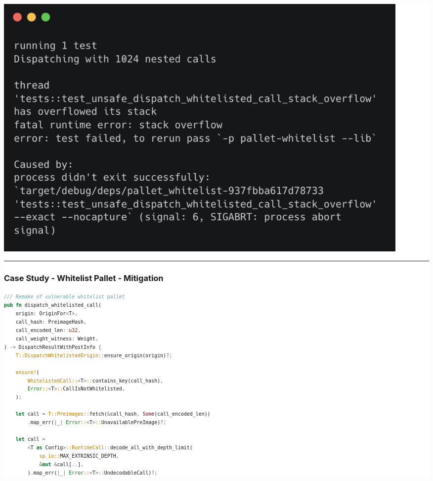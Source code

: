 <img rounded style="height: 500px" src="./img/stack-overflow.webp" />


----

### Case Study - Whitelist Pallet - Mitigation

<div style="font-size: smaller">

```rust [0|18-22]
/// Remake of vulnerable whitelist pallet
pub fn dispatch_whitelisted_call(
    origin: OriginFor<T>,
    call_hash: PreimageHash,
    call_encoded_len: u32,
    call_weight_witness: Weight,
) -> DispatchResultWithPostInfo {
    T::DispatchWhitelistedOrigin::ensure_origin(origin)?;

    ensure!(
        WhitelistedCall::<T>::contains_key(call_hash),
        Error::<T>::CallIsNotWhitelisted,
    );

    let call = T::Preimages::fetch(&call_hash, Some(call_encoded_len))
        .map_err(|_| Error::<T>::UnavailablePreImage)?;

    let call = 
        <T as Config>::RuntimeCall::decode_all_with_depth_limit(
            sp_io::MAX_EXTRINSIC_DEPTH,
            &mut &call[..],
        ).map_err(|_| Error::<T>::UndecodableCall)?;
```
